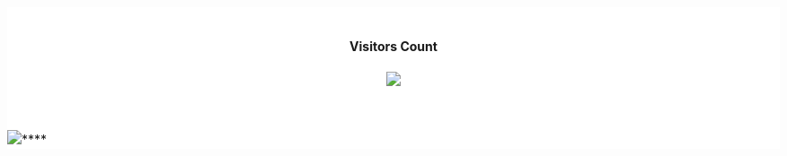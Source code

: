   <div align="center">
<br><p align="centre"><b>Visitors Count</b></p>  
<p align="center"><img align="center" src="https://profile-counter.glitch.me/{joaopauloBogo}/count.svg" /></p> 
<br></div>
  

<img width=100% src="https://capsule-render.vercel.app/api?type=waving&color=00bfbf&height=120&section=footer"/>****
